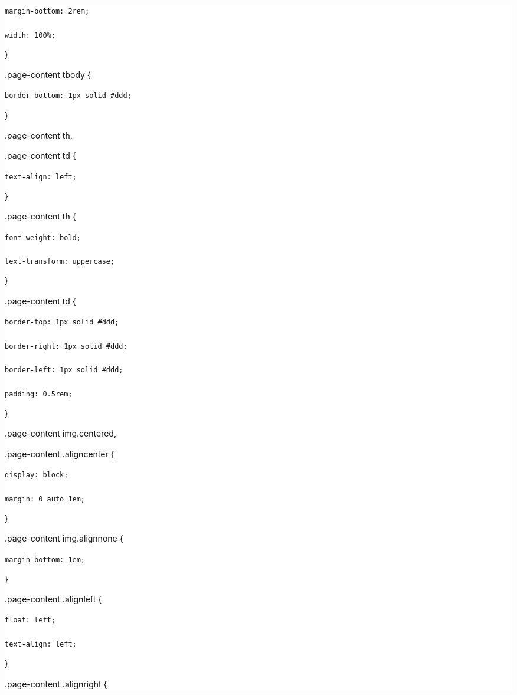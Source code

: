 	margin-bottom: 2rem;

	width: 100%;

}

.page-content tbody {

	border-bottom: 1px solid #ddd;

}

.page-content th,

.page-content td {

	text-align: left;

}

.page-content th {

	font-weight: bold;

	text-transform: uppercase;

}

.page-content td {

	border-top: 1px solid #ddd;

	border-right: 1px solid #ddd;

	border-left: 1px solid #ddd;

	padding: 0.5rem;

}

.page-content img.centered,

.page-content .aligncenter {

	display: block;

	margin: 0 auto 1em;

}

.page-content img.alignnone {

	margin-bottom: 1em;

}

.page-content .alignleft {

	float: left;

	text-align: left;

}

.page-content .alignright {
